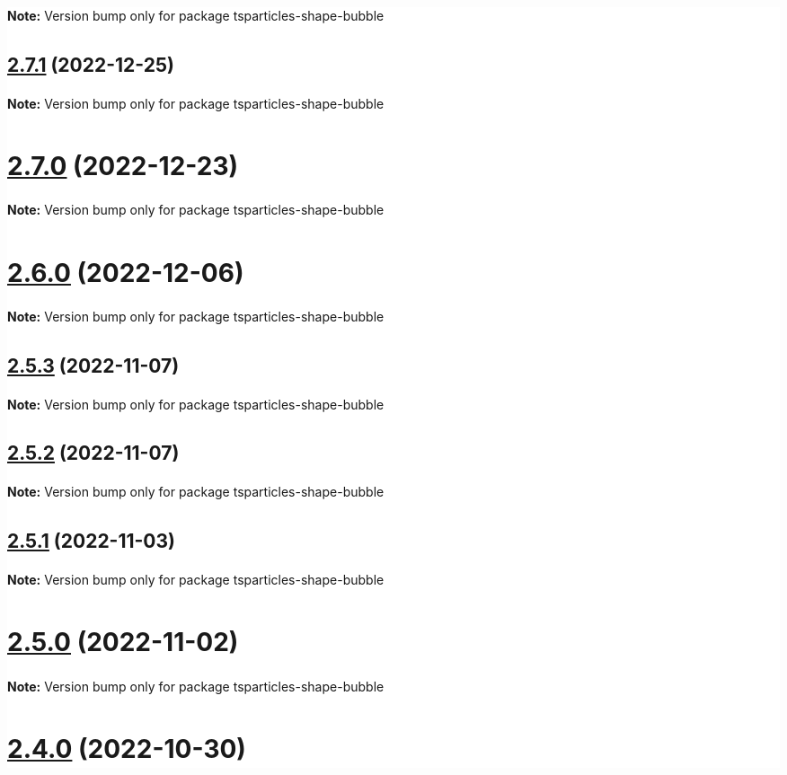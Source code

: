 **Note:** Version bump only for package tsparticles-shape-bubble

## [2.7.1](https://github.com/tsparticles/tsparticles/compare/tsparticles-shape-bubble@2.7.0...tsparticles-shape-bubble@2.7.1) (2022-12-25)

**Note:** Version bump only for package tsparticles-shape-bubble

# [2.7.0](https://github.com/tsparticles/tsparticles/compare/tsparticles-shape-bubble@2.6.0...tsparticles-shape-bubble@2.7.0) (2022-12-23)

**Note:** Version bump only for package tsparticles-shape-bubble

# [2.6.0](https://github.com/tsparticles/tsparticles/compare/tsparticles-shape-bubble@2.5.3...tsparticles-shape-bubble@2.6.0) (2022-12-06)

**Note:** Version bump only for package tsparticles-shape-bubble

## [2.5.3](https://github.com/tsparticles/tsparticles/compare/tsparticles-shape-bubble@2.5.2...tsparticles-shape-bubble@2.5.3) (2022-11-07)

**Note:** Version bump only for package tsparticles-shape-bubble

## [2.5.2](https://github.com/tsparticles/tsparticles/compare/tsparticles-shape-bubble@2.5.1...tsparticles-shape-bubble@2.5.2) (2022-11-07)

**Note:** Version bump only for package tsparticles-shape-bubble

## [2.5.1](https://github.com/tsparticles/tsparticles/compare/tsparticles-shape-bubble@2.5.0...tsparticles-shape-bubble@2.5.1) (2022-11-03)

**Note:** Version bump only for package tsparticles-shape-bubble

# [2.5.0](https://github.com/tsparticles/tsparticles/compare/tsparticles-shape-bubble@2.4.0...tsparticles-shape-bubble@2.5.0) (2022-11-02)

**Note:** Version bump only for package tsparticles-shape-bubble

# [2.4.0](https://github.com/tsparticles/tsparticles/compare/tsparticles-shape-bubble@2.3.3...tsparticles-shape-bubble@2.4.0) (2022-10-30)
